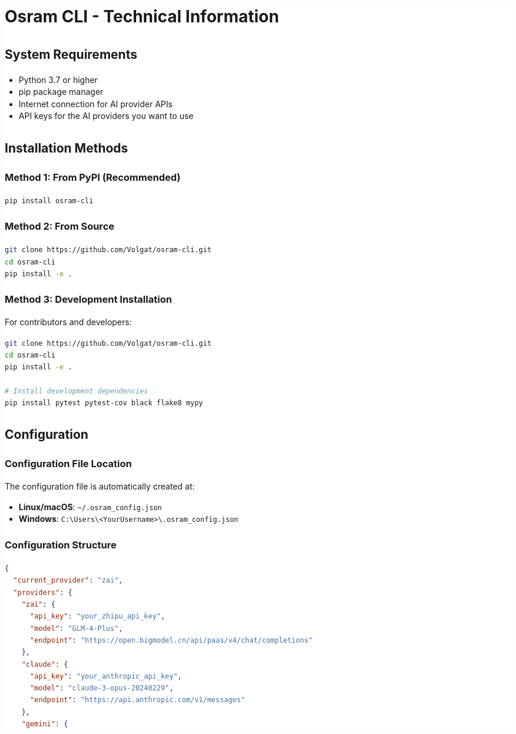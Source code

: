 # Osram CLI - Technical Information

## System Requirements

- Python 3.7 or higher
- pip package manager
- Internet connection for AI provider APIs
- API keys for the AI providers you want to use

## Installation Methods

### Method 1: From PyPI (Recommended)

```bash
pip install osram-cli
```

### Method 2: From Source

```bash
git clone https://github.com/Volgat/osram-cli.git
cd osram-cli
pip install -e .
```

### Method 3: Development Installation

For contributors and developers:

```bash
git clone https://github.com/Volgat/osram-cli.git
cd osram-cli
pip install -e .

# Install development dependencies
pip install pytest pytest-cov black flake8 mypy
```

## Configuration

### Configuration File Location

The configuration file is automatically created at:
- **Linux/macOS**: `~/.osram_config.json`
- **Windows**: `C:\Users\<YourUsername>\.osram_config.json`

### Configuration Structure

```json
{
  "current_provider": "zai",
  "providers": {
    "zai": {
      "api_key": "your_zhipu_api_key",
      "model": "GLM-4-Plus",
      "endpoint": "https://open.bigmodel.cn/api/paas/v4/chat/completions"
    },
    "claude": {
      "api_key": "your_anthropic_api_key",
      "model": "claude-3-opus-20240229",
      "endpoint": "https://api.anthropic.com/v1/messages"
    },
    "gemini": {
```
